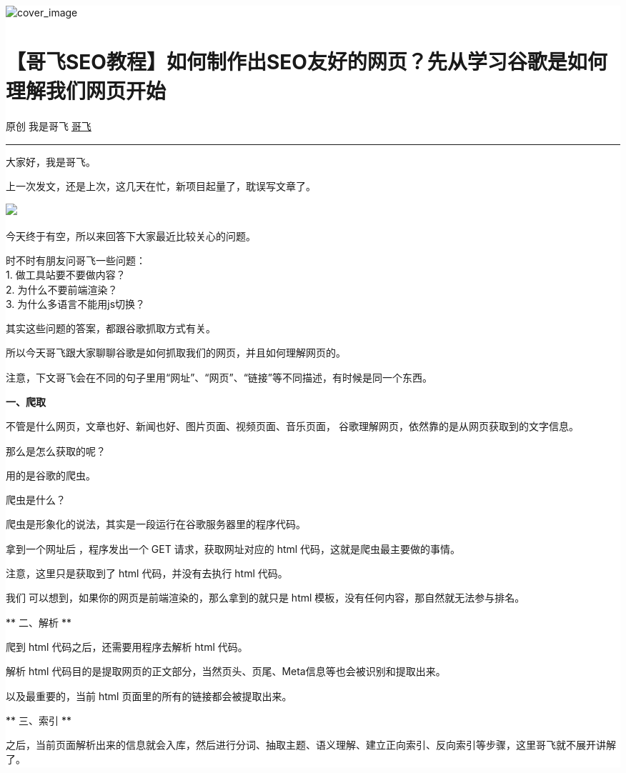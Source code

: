 ![cover_image](https://mmbiz.qpic.cn/sz_mmbiz_jpg/LBrX00GQeicvLSv4y04OMpaj14jnhxJtu75GaOu0nKyIFUCrgB7sQNE0RFI2526gRWdrb0kYFkgIXgficp2ictG4A/0?wx_fmt=jpeg)

#  【哥飞SEO教程】如何制作出SEO友好的网页？先从学习谷歌是如何理解我们网页开始

原创  我是哥飞  [ 哥飞 ](javascript:void\(0\);)

__ _ _ _ _

大家好，我是哥飞。

上一次发文，还是上次，这几天在忙，新项目起量了，耽误写文章了。

![](https://mmbiz.qpic.cn/sz_mmbiz_jpg/LBrX00GQeicsY5luGiaOh1WNYlnalAm801pwyceJlqCe7HoaeVegCThhbL5GjiaAxX72jmmntp2pM4zOTNqMPA5Xw/640?wx_fmt=jpeg)

今天终于有空，所以来回答下大家最近比较关心的问题。

时不时有朋友问哥飞一些问题：  
1\. 做工具站要不要做内容？  
2\. 为什么不要前端渲染？  
3\. 为什么多语言不能用js切换？  

其实这些问题的答案，都跟谷歌抓取方式有关。  

所以今天哥飞跟大家聊聊谷歌是如何抓取我们的网页，并且如何理解网页的。

注意，下文哥飞会在不同的句子里用“网址”、“网页”、“链接”等不同描述，有时候是同一个东西。

**一、爬取**

不管是什么网页，文章也好、新闻也好、图片页面、视频页面、音乐页面，  谷歌理解网页，依然靠的是从网页获取到的文字信息。

那么是怎么获取的呢？

用的是谷歌的爬虫。

爬虫是什么？

爬虫是形象化的说法，其实是一段运行在谷歌服务器里的程序代码。

拿到一个网址后  ，程序发出一个 GET 请求，获取网址对应的 html 代码，这就是爬虫最主要做的事情。

注意，这里只是获取到了 html 代码，并没有去执行 html 代码。

我们  可以想到，如果你的网页是前端渲染的，那么拿到的就只是 html 模板，没有任何内容，那自然就无法参与排名。

  

** 二、解析  **  

爬到  html 代码之后，还需要用程序去解析 html 代码。

解析 html 代码目的是提取网页的正文部分，当然页头、页尾、Meta信息等也会被识别和提取出来。

以及最重要的，当前 html 页面里的所有的链接都会被提取出来。

  

** 三、索引  **  

之后，当前页面解析出来的信息就会入库，然后进行分词、抽取主题、语义理解、建立正向索引、反向索引等步骤，这里哥飞就不展开讲解了。

  
